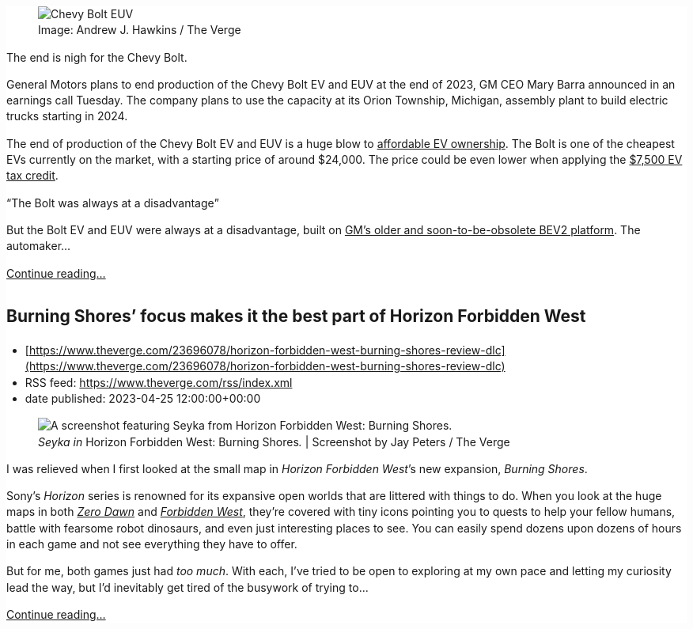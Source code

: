 <figure>
      <img alt="Chevy Bolt EUV" src="https://cdn.vox-cdn.com/thumbor/mDr6WwY3gQwwWTgqGT2f_h3hh-M=/0x0:2040x1360/1310x873/cdn.vox-cdn.com/uploads/chorus_image/image/72214415/ahawkins_220512_5248_0013.0.jpg" />
        <figcaption>Image: Andrew J. Hawkins / The Verge</figcaption>
    </figure>

  <p id="6ZmJgW">The end is nigh for the Chevy Bolt. </p>
<p id="gAuxeZ">General Motors plans to end production of the Chevy Bolt EV and EUV at the end of 2023, GM CEO Mary Barra announced in an earnings call Tuesday. The company plans to use the capacity at its Orion Township, Michigan, assembly plant to build electric trucks starting in 2024. </p>
<p id="MdvPXL">The end of production of the Chevy Bolt EV and EUV is a huge blow to <a href="https://www.theverge.com/2022/6/1/23150210/gm-chevy-bolt-ev-euv-price-cut-2023">affordable EV ownership</a>. The Bolt is one of the cheapest EVs currently on the market, with a starting price of around $24,000. The price could be even lower when applying the <a href="https://www.theverge.com/2023/4/20/23691597/ev-tax-credit-eligible-vehicles-battery-irs-china">$7,500 EV tax credit</a>. </p>
<div class="c-float-left c-float-hang"><aside id="PhPIBw"><q>The Bolt was always at a disadvantage</q></aside></div>
<p id="74NKxG">But the Bolt EV and EUV were always at a disadvantage, built on <a href="https://www.theverge.com/2021/2/14/22280449/chevy-bolt-ev-euv-super-cruise-range-price-specs">GM’s older and soon-to-be-obsolete BEV2 platform</a>. The automaker...</p>
  <p>
    <a href="https://www.theverge.com/2023/4/25/23697356/gm-chevy-bolt-ev-euv-end-production">Continue reading&hellip;</a>
  </p>

## Burning Shores’ focus makes it the best part of Horizon Forbidden West
 - [https://www.theverge.com/23696078/horizon-forbidden-west-burning-shores-review-dlc](https://www.theverge.com/23696078/horizon-forbidden-west-burning-shores-review-dlc)
 - RSS feed: https://www.theverge.com/rss/index.xml
 - date published: 2023-04-25 12:00:00+00:00

<figure>
      <img alt="A screenshot featuring Seyka from Horizon Forbidden West: Burning Shores." src="https://cdn.vox-cdn.com/thumbor/-Pf_VAqF_leH2Mk8-dREMFSzFlg=/30x0:3270x2160/1310x873/cdn.vox-cdn.com/uploads/chorus_image/image/72214233/IMG_3222.0.jpeg" />
        <figcaption><em>Seyka in </em>Horizon Forbidden West: Burning Shores<em>.</em> | Screenshot by Jay Peters / The Verge</figcaption>
    </figure>

  <p id="ZvmdPP">I was relieved when I first looked at the small map in <em>Horizon Forbidden West</em>’s new expansion, <em>Burning Shores</em>.</p>
<p id="byZ9b6">Sony’s <em>Horizon</em> series is renowned for its expansive open worlds that are littered with things to do. When you look at the huge maps in both <a href="https://www.theverge.com/2017/2/20/14665114/horizon-zero-dawn-review-ps4"><em>Zero Dawn</em></a> and <a href="https://www.theverge.com/22929852/horizon-forbidden-west-ps5-review"><em>Forbidden West</em></a>, they’re covered with tiny icons pointing you to quests to help your fellow humans, battle with fearsome robot dinosaurs, and even just interesting places to see. You can easily spend dozens upon dozens of hours in each game and not see everything they have to offer.</p>
<p id="ddHqHz">But for me, both games just had <em>too much</em>. With each, I’ve tried to be open to exploring at my own pace and letting my curiosity lead the way, but I’d inevitably get tired of the busywork of trying to...</p>
  <p>
    <a href="https://www.theverge.com/23696078/horizon-forbidden-west-burning-shores-review-dlc">Continue reading&hellip;</a>
  </p>
